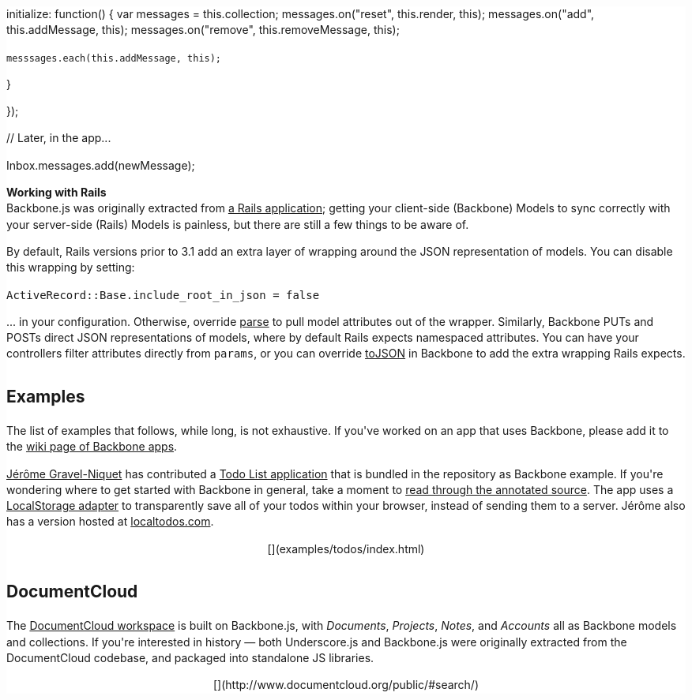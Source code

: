   initialize: function() {
    var messages = this.collection;
    messages.on("reset", this.render, this);
    messages.on("add", this.addMessage, this);
    messages.on("remove", this.removeMessage, this);

    messsages.each(this.addMessage, this);
  }

});

// Later, in the app...

Inbox.messages.add(newMessage);
</pre>

**Working with Rails**  
Backbone.js was originally extracted from [a Rails application](http://www.documentcloud.org); getting your client-side (Backbone) Models to sync correctly with your server-side (Rails) Models is painless, but there are still a few things to be aware of.

By default, Rails versions prior to 3.1 add an extra layer of wrapping around the JSON representation of models. You can disable this wrapping by setting:

<pre>ActiveRecord::Base.include_root_in_json = false
</pre>

... in your configuration. Otherwise, override [parse](#Model-parse) to pull model attributes out of the wrapper. Similarly, Backbone PUTs and POSTs direct JSON representations of models, where by default Rails expects namespaced attributes. You can have your controllers filter attributes directly from <tt>params</tt>, or you can override [toJSON](#Model-toJSON) in Backbone to add the extra wrapping Rails expects.

## Examples

The list of examples that follows, while long, is not exhaustive. If you've worked on an app that uses Backbone, please add it to the [wiki page of Backbone apps](https://github.com/jashkenas/backbone/wiki/Projects-and-Companies-using-Backbone).

[Jérôme Gravel-Niquet](http://jgn.me/) has contributed a [Todo List application](examples/todos/index.html) that is bundled in the repository as Backbone example. If you're wondering where to get started with Backbone in general, take a moment to [read through the annotated source](docs/todos.html). The app uses a [LocalStorage adapter](http://github.com/jeromegn/Backbone.localStorage) to transparently save all of your todos within your browser, instead of sending them to a server. Jérôme also has a version hosted at [localtodos.com](http://localtodos.com/).

<div style="text-align: center;">[](examples/todos/index.html) </div>

## DocumentCloud

The [DocumentCloud workspace](http://www.documentcloud.org/public/#search/) is built on Backbone.js, with _Documents_, _Projects_, _Notes_, and _Accounts_ all as Backbone models and collections. If you're interested in history — both Underscore.js and Backbone.js were originally extracted from the DocumentCloud codebase, and packaged into standalone JS libraries.

<div style="text-align: center;">[](http://www.documentcloud.org/public/#search/) </div>
